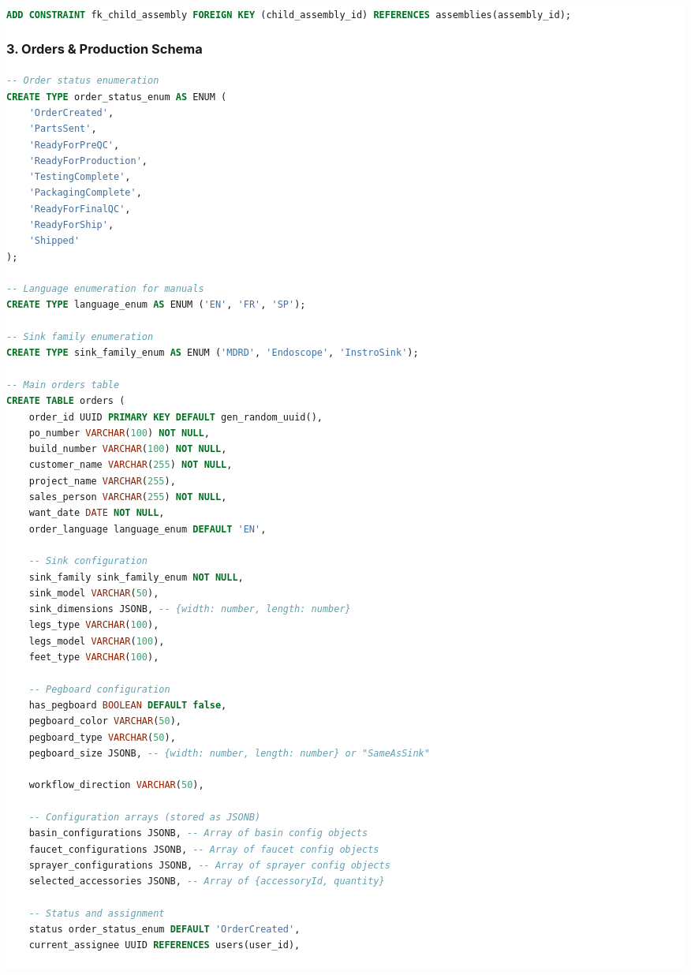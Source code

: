 ```sql
ADD CONSTRAINT fk_child_assembly FOREIGN KEY (child_assembly_id) REFERENCES assemblies(assembly_id);
```

### 3. Orders & Production Schema

```sql
-- Order status enumeration
CREATE TYPE order_status_enum AS ENUM (
    'OrderCreated',
    'PartsSent',
    'ReadyForPreQC',
    'ReadyForProduction',
    'TestingComplete',
    'PackagingComplete',
    'ReadyForFinalQC',
    'ReadyForShip',
    'Shipped'
);

-- Language enumeration for manuals
CREATE TYPE language_enum AS ENUM ('EN', 'FR', 'SP');

-- Sink family enumeration
CREATE TYPE sink_family_enum AS ENUM ('MDRD', 'Endoscope', 'InstroSink');

-- Main orders table
CREATE TABLE orders (
    order_id UUID PRIMARY KEY DEFAULT gen_random_uuid(),
    po_number VARCHAR(100) NOT NULL,
    build_number VARCHAR(100) NOT NULL,
    customer_name VARCHAR(255) NOT NULL,
    project_name VARCHAR(255),
    sales_person VARCHAR(255) NOT NULL,
    want_date DATE NOT NULL,
    order_language language_enum DEFAULT 'EN',
    
    -- Sink configuration
    sink_family sink_family_enum NOT NULL,
    sink_model VARCHAR(50),
    sink_dimensions JSONB, -- {width: number, length: number}
    legs_type VARCHAR(100),
    legs_model VARCHAR(100),
    feet_type VARCHAR(100),
    
    -- Pegboard configuration
    has_pegboard BOOLEAN DEFAULT false,
    pegboard_color VARCHAR(50),
    pegboard_type VARCHAR(50),
    pegboard_size JSONB, -- {width: number, length: number} or "SameAsSink"
    
    workflow_direction VARCHAR(50),
    
    -- Configuration arrays (stored as JSONB)
    basin_configurations JSONB, -- Array of basin config objects
    faucet_configurations JSONB, -- Array of faucet config objects
    sprayer_configurations JSONB, -- Array of sprayer config objects
    selected_accessories JSONB, -- Array of {accessoryId, quantity}
    
    -- Status and assignment
    status order_status_enum DEFAULT 'OrderCreated',
    current_assignee UUID REFERENCES users(user_id),
    
```
